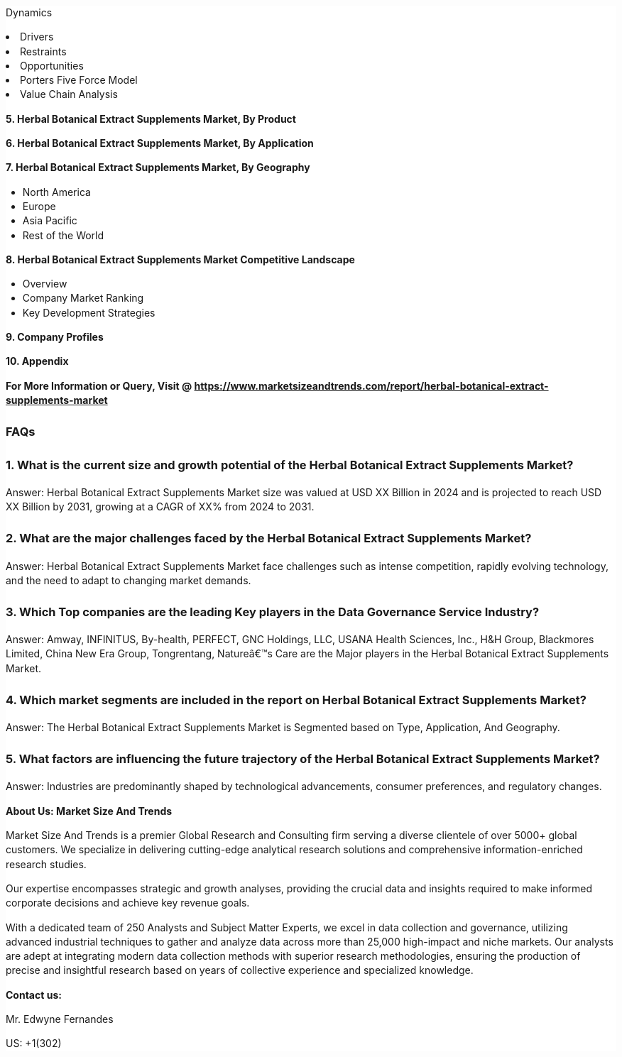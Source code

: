 Dynamics</span></li><li><span class="">Drivers</span></li><li><span class="">Restraints</span></li><li><span class="">Opportunities</span></li><li><span class="">Porters Five Force Model</span></li><li><span class="">Value Chain Analysis</span></li></ul></div><div class="" data-test-id=""><p><strong><span class="">5. Herbal Botanical Extract Supplements Market, By Product</span></strong></p></div><div class="" data-test-id=""><p><strong><span class="">6. Herbal Botanical Extract Supplements Market, By Application</span></strong></p></div><div class="" data-test-id=""><p><strong><span class="">7. Herbal Botanical Extract Supplements Market, By Geography</span></strong></p></div><div class="" data-test-id=""><ul><li><span class="">North America</span></li><li><span class="">Europe</span></li><li><span class="">Asia Pacific</span></li><li><span class="">Rest of the World</span></li></ul></div><div class="" data-test-id=""><p><strong><span class="">8. Herbal Botanical Extract Supplements Market Competitive Landscape</span></strong></p></div><div class="" data-test-id=""><ul><li><span class="">Overview</span></li><li><span class="">Company Market Ranking</span></li><li><span class="">Key Development Strategies</span></li></ul></div><div class="" data-test-id=""><p><strong><span class="">9. Company Profiles</span></strong></p></div><div class="" data-test-id=""><p><strong><span class="">10. Appendix</span></strong></p></div><div class="" data-test-id=""><p><strong><span class="">For More Information or Query, Visit @ <a href="https://www.marketsizeandtrends.com/report/herbal-botanical-extract-supplements-market" target="_blank">https://www.marketsizeandtrends.com/report/herbal-botanical-extract-supplements-market</a></span></strong></p></div><div class="" data-test-id=""><div class="article-main__content" data-test-id="publishing-text-block"><h3><strong><span class="">FAQs</span></strong></h3></div><div class="article-main__content" data-test-id="publishing-text-block"><h3><span class="">1. What is the current size and growth potential of the Herbal Botanical Extract Supplements Market?</span></h3></div><div class="article-main__content" data-test-id="publishing-text-block"><p><span class="font-[700]">Answer</span><span class="">: Herbal Botanical Extract Supplements Market size was valued at USD XX Billion in 2024 and is projected to reach USD XX Billion by 2031, growing at a CAGR of XX% from 2024 to 2031.</span></p></div><div class="article-main__content" data-test-id="publishing-text-block"><h3><span class="">2. What are the major challenges faced by the Herbal Botanical Extract Supplements Market?</span></h3></div><div class="article-main__content" data-test-id="publishing-text-block"><p><span class="font-[700]">Answer</span><span class="">: Herbal Botanical Extract Supplements Market face challenges such as intense competition, rapidly evolving technology, and the need to adapt to changing market demands.</span></p></div><div class="article-main__content" data-test-id="publishing-text-block"><h3><span class="">3. Which Top companies are the leading Key players in the Data Governance Service Industry?</span></h3></div><div class="article-main__content" data-test-id="publishing-text-block"><p><span class="font-[700]">Answer</span><span class="">: Amway, INFINITUS, By-health, PERFECT, GNC Holdings, LLC, USANA Health Sciences, Inc., H&H Group, Blackmores Limited, China New Era Group, Tongrentang, Natureâ€™s Care are the Major players in the Herbal Botanical Extract Supplements Market.</span></p></div><div class="article-main__content" data-test-id="publishing-text-block"><h3><span class="">4. Which market segments are included in the report on Herbal Botanical Extract Supplements Market?</span></h3></div><div class="article-main__content" data-test-id="publishing-text-block"><p><span class="font-[700]">Answer</span><span class="">: The Herbal Botanical Extract Supplements Market is Segmented based on Type, Application, And Geography.</span></p></div><div class="article-main__content" data-test-id="publishing-text-block"><h3><span class="">5. What factors are influencing the future trajectory of the Herbal Botanical Extract Supplements Market?</span></h3></div><div class="article-main__content" data-test-id="publishing-text-block"><p><span class="font-[700]">Answer:</span><span class="">&nbsp;Industries are predominantly shaped by technological advancements, consumer preferences, and regulatory changes.</span></p></div><p><strong><span class="">About Us: Market Size And Trends</span></strong></p></div><div class="" data-test-id=""><p><span class="">Market Size And Trends is a premier Global Research and Consulting firm serving a diverse clientele of over 5000+ global customers. We specialize in delivering cutting-edge analytical research solutions and comprehensive information-enriched research studies.</span></p></div><div class="" data-test-id=""><p><span class="">Our expertise encompasses strategic and growth analyses, providing the crucial data and insights required to make informed corporate decisions and achieve key revenue goals.</span></p></div><div class="" data-test-id=""><p><span class="">With a dedicated team of 250 Analysts and Subject Matter Experts, we excel in data collection and governance, utilizing advanced industrial techniques to gather and analyze data across more than 25,000 high-impact and niche markets. Our analysts are adept at integrating modern data collection methods with superior research methodologies, ensuring the production of precise and insightful research based on years of collective experience and specialized knowledge.</span></p></div><div class="" data-test-id=""><p><strong><span class="">Contact us:</span></strong></p></div><div class="" data-test-id=""><p><span class="">Mr. Edwyne Fernandes</span></p></div><div class="" data-test-id=""><p><span class="">US: +1(302)